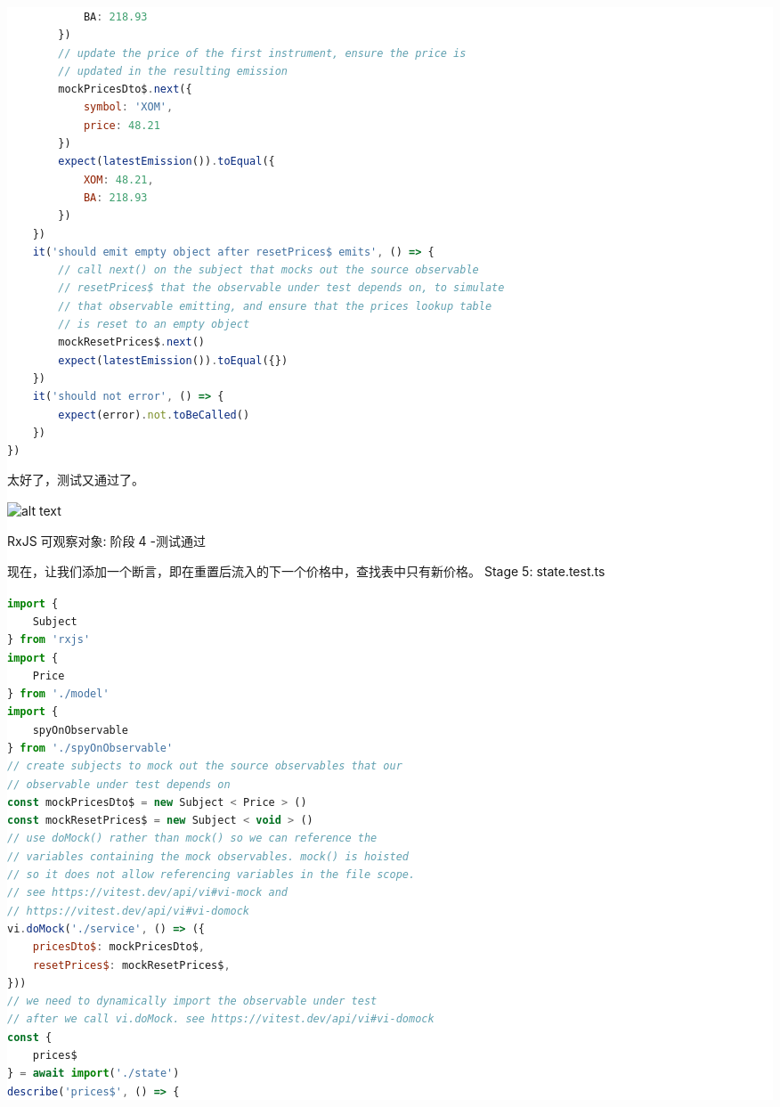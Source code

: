 ```javascript
            BA: 218.93
        })
        // update the price of the first instrument, ensure the price is
        // updated in the resulting emission
        mockPricesDto$.next({
            symbol: 'XOM',
            price: 48.21
        })
        expect(latestEmission()).toEqual({
            XOM: 48.21,
            BA: 218.93
        })
    })
    it('should emit empty object after resetPrices$ emits', () => {
        // call next() on the subject that mocks out the source observable
        // resetPrices$ that the observable under test depends on, to simulate
        // that observable emitting, and ensure that the prices lookup table
        // is reset to an empty object
        mockResetPrices$.next()
        expect(latestEmission()).toEqual({})
    })
    it('should not error', () => {
        expect(error).not.toBeCalled()
    })
})
```

太好了，测试又通过了。

![alt text](image-2.png)

RxJS 可观察对象: 阶段 4 -测试通过

现在，让我们添加一个断言，即在重置后流入的下一个价格中，查找表中只有新价格。
Stage 5: state.test.ts

```javascript
import {
    Subject
} from 'rxjs'
import {
    Price
} from './model'
import {
    spyOnObservable
} from './spyOnObservable'
// create subjects to mock out the source observables that our
// observable under test depends on
const mockPricesDto$ = new Subject < Price > ()
const mockResetPrices$ = new Subject < void > ()
// use doMock() rather than mock() so we can reference the
// variables containing the mock observables. mock() is hoisted
// so it does not allow referencing variables in the file scope.
// see https://vitest.dev/api/vi#vi-mock and
// https://vitest.dev/api/vi#vi-domock
vi.doMock('./service', () => ({
    pricesDto$: mockPricesDto$,
    resetPrices$: mockResetPrices$,
}))
// we need to dynamically import the observable under test
// after we call vi.doMock. see https://vitest.dev/api/vi#vi-domock
const {
    prices$
} = await import('./state')
describe('prices$', () => {
```